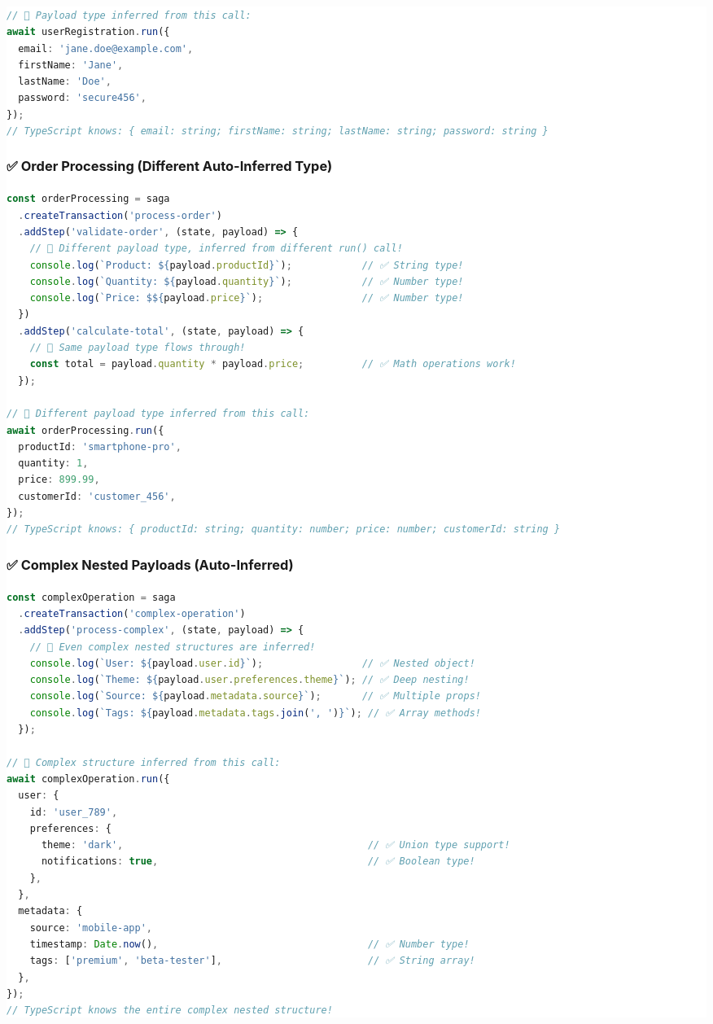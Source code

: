 ```typescript
// 🧠 Payload type inferred from this call:
await userRegistration.run({
  email: 'jane.doe@example.com',
  firstName: 'Jane',
  lastName: 'Doe',
  password: 'secure456',
});
// TypeScript knows: { email: string; firstName: string; lastName: string; password: string }
```

### **✅ Order Processing (Different Auto-Inferred Type)**
```typescript
const orderProcessing = saga
  .createTransaction('process-order')
  .addStep('validate-order', (state, payload) => {
    // 🧠 Different payload type, inferred from different run() call!
    console.log(`Product: ${payload.productId}`);            // ✅ String type!
    console.log(`Quantity: ${payload.quantity}`);            // ✅ Number type!
    console.log(`Price: $${payload.price}`);                 // ✅ Number type!
  })
  .addStep('calculate-total', (state, payload) => {
    // 🧠 Same payload type flows through!
    const total = payload.quantity * payload.price;          // ✅ Math operations work!
  });

// 🧠 Different payload type inferred from this call:
await orderProcessing.run({
  productId: 'smartphone-pro',
  quantity: 1,
  price: 899.99,
  customerId: 'customer_456',
});
// TypeScript knows: { productId: string; quantity: number; price: number; customerId: string }
```

### **✅ Complex Nested Payloads (Auto-Inferred)**
```typescript
const complexOperation = saga
  .createTransaction('complex-operation')
  .addStep('process-complex', (state, payload) => {
    // 🧠 Even complex nested structures are inferred!
    console.log(`User: ${payload.user.id}`);                 // ✅ Nested object!
    console.log(`Theme: ${payload.user.preferences.theme}`); // ✅ Deep nesting!
    console.log(`Source: ${payload.metadata.source}`);       // ✅ Multiple props!
    console.log(`Tags: ${payload.metadata.tags.join(', ')}`); // ✅ Array methods!
  });

// 🧠 Complex structure inferred from this call:
await complexOperation.run({
  user: {
    id: 'user_789',
    preferences: {
      theme: 'dark',                                          // ✅ Union type support!
      notifications: true,                                    // ✅ Boolean type!
    },
  },
  metadata: {
    source: 'mobile-app',
    timestamp: Date.now(),                                    // ✅ Number type!
    tags: ['premium', 'beta-tester'],                         // ✅ String array!
  },
});
// TypeScript knows the entire complex nested structure!
```